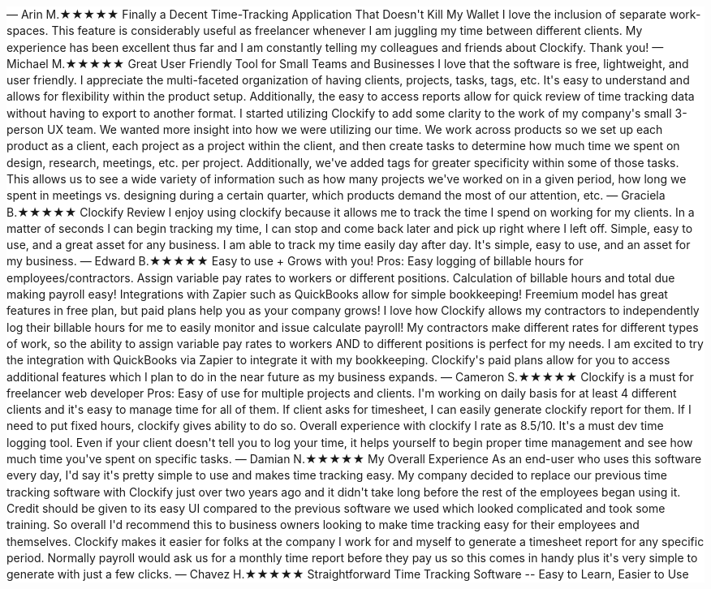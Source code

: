 — Arin M.★★★★★
Finally a Decent Time-Tracking Application That Doesn't Kill My Wallet
I love the inclusion of separate work-spaces. This feature is considerably useful as freelancer whenever I am juggling my time between different clients. My experience has been excellent thus far and I am constantly telling my colleagues and friends about Clockify. Thank you!
— Michael M.★★★★★
Great User Friendly Tool for Small Teams and Businesses
I love that the software is free, lightweight, and user friendly. I appreciate the multi-faceted organization of having clients, projects, tasks, tags, etc. It's easy to understand and allows for flexibility within the product setup. Additionally, the easy to access reports allow for quick review of time tracking data without having to export to another format. I started utilizing Clockify to add some clarity to the work of my company's small 3-person UX team. We wanted more insight into how we were utilizing our time. We work across products so we set up each product as a client, each project as a project within the client, and then create tasks to determine how much time we spent on design, research, meetings, etc. per project. Additionally, we've added tags for greater specificity within some of those tasks. This allows us to see a wide variety of information such as how many projects we've worked on in a given period, how long we spent in meetings vs. designing during a certain quarter, which products demand the most of our attention, etc.
— Graciela B.★★★★★
Clockify Review
I enjoy using clockify because it allows me to track the time I spend on working for my clients. In a matter of seconds I can begin tracking my time, I can stop and come back later and pick up right where I left off. Simple, easy to use, and a great asset for any business. I am able to track my time easily day after day. It's simple, easy to use, and an asset for my business.
— Edward B.★★★★★
Easy to use + Grows with you!
Pros: Easy logging of billable hours for employees/contractors. Assign variable pay rates to workers or different positions. Calculation of billable hours and total due making payroll easy! Integrations with Zapier such as QuickBooks allow for simple bookkeeping! Freemium model has great features in free plan, but paid plans help you as your company grows! I love how Clockify allows my contractors to independently log their billable hours for me to easily monitor and issue calculate payroll! My contractors make different rates for different types of work, so the ability to assign variable pay rates to workers AND to different positions is perfect for my needs. I am excited to try the integration with QuickBooks via Zapier to integrate it with my bookkeeping. Clockify's paid plans allow for you to access additional features which I plan to do in the near future as my business expands.
— Cameron S.★★★★★
Clockify is a must for freelancer web developer
Pros: Easy of use for multiple projects and clients. I'm working on daily basis for at least 4 different clients and it's easy to manage time for all of them. If client asks for timesheet, I can easily generate clockify report for them. If I need to put fixed hours, clockify gives ability to do so. Overall experience with clockify I rate as 8.5/10. It's a must dev time logging tool. Even if your client doesn't tell you to log your time, it helps yourself to begin proper time management and see how much time you've spent on specific tasks.
— Damian N.★★★★★
My Overall Experience
As an end-user who uses this software every day, I'd say it's pretty simple to use and makes time tracking easy. My company decided to replace our previous time tracking software with Clockify just over two years ago and it didn't take long before the rest of the employees began using it. Credit should be given to its easy UI compared to the previous software we used which looked complicated and took some training. So overall I'd recommend this to business owners looking to make time tracking easy for their employees and themselves. Clockify makes it easier for folks at the company I work for and myself to generate a timesheet report for any specific period. Normally payroll would ask us for a monthly time report before they pay us so this comes in handy plus it's very simple to generate with just a few clicks.
— Chavez H.★★★★★
Straightforward Time Tracking Software -- Easy to Learn, Easier to Use